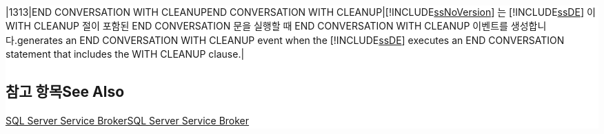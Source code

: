 |<span data-ttu-id="ff5af-301">13</span><span class="sxs-lookup"><span data-stu-id="ff5af-301">13</span></span>|<span data-ttu-id="ff5af-302">END CONVERSATION WITH CLEANUP</span><span class="sxs-lookup"><span data-stu-id="ff5af-302">END CONVERSATION WITH CLEANUP</span></span>|[!INCLUDE[ssNoVersion](../../includes/ssnoversion-md.md)] <span data-ttu-id="ff5af-303">는 [!INCLUDE[ssDE](../../includes/ssde-md.md)] 이 WITH CLEANUP 절이 포함된 END CONVERSATION 문을 실행할 때 END CONVERSATION WITH CLEANUP 이벤트를 생성합니다.</span><span class="sxs-lookup"><span data-stu-id="ff5af-303">generates an END CONVERSATION WITH CLEANUP event when the [!INCLUDE[ssDE](../../includes/ssde-md.md)] executes an END CONVERSATION statement that includes the WITH CLEANUP clause.</span></span>|  
  
## <a name="see-also"></a><span data-ttu-id="ff5af-304">참고 항목</span><span class="sxs-lookup"><span data-stu-id="ff5af-304">See Also</span></span>  
 [<span data-ttu-id="ff5af-305">SQL Server Service Broker</span><span class="sxs-lookup"><span data-stu-id="ff5af-305">SQL Server Service Broker</span></span>](../../database-engine/configure-windows/sql-server-service-broker.md)  
  
  
